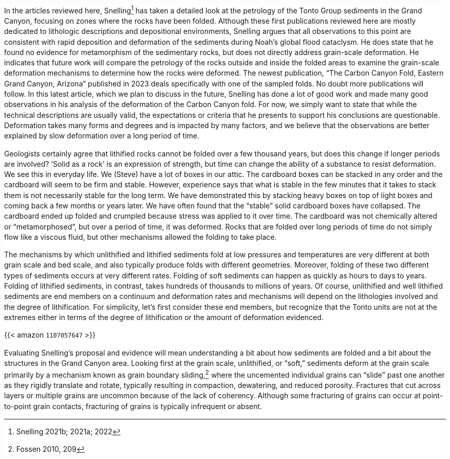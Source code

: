 [^1]: Snelling 2009a; 2009b

[^2]: Snelling, Andrew A., n.d.

In the articles reviewed here, Snelling[^3] has taken a detailed look at the petrology of the Tonto Group sediments in the Grand Canyon, focusing on zones where the rocks have been folded. Although these first publications reviewed here are mostly dedicated to lithologic descriptions and depositional environments, Snelling argues that all observations to this point are consistent with rapid deposition and deformation of the sediments during Noah’s global flood cataclysm. He does state that he found no evidence for metamorphism of the sedimentary rocks, but does not directly address grain-scale deformation. He indicates that future work will compare the petrology of the rocks outside and inside the folded areas to examine the grain-scale deformation mechanisms to determine how the rocks were deformed. The newest publication, “The Carbon Canyon Fold, Eastern Grand Canyon, Arizona” published in 2023 deals specifically with one of the sampled folds. No doubt more publications will follow. In this latest article, which we plan to discuss in the future, Snelling has done a lot of good work and made many good observations in his analysis of the deformation of the Carbon Canyon fold. For now, we simply want to state that while the technical descriptions are usually valid, the expectations or criteria that he presents to support his conclusions are questionable. Deformation takes many forms and degrees and is impacted by many factors, and we believe that the observations are better explained by slow deformation over a long period of time.

[^3]: Snelling 2021b; 2021a; 2022

Geologists certainly agree that lithified rocks cannot be folded over a few thousand years, but does this change if longer periods are involved? ‘Solid as a rock’ is an expression of strength, but time can change the ability of a substance to resist deformation. We see this in everyday life. We (Steve) have a lot of boxes in our attic. The cardboard boxes can be stacked in any order and the cardboard will seem to be firm and stable. However, experience says that what is stable in the few minutes that it takes to stack them is not necessarily stable for the long term. We have demonstrated this by stacking heavy boxes on top of light boxes and coming back a few months or years later. We have often found that the “stable” solid cardboard boxes have collapsed. The cardboard ended up folded and crumpled because stress was applied to it over time. The cardboard was not chemically altered or “metamorphosed”, but over a period of time, it was deformed. Rocks that are folded over long periods of time do not simply flow like a viscous fluid, but other mechanisms allowed the folding to take place.

The mechanisms by which unlithified and lithified sediments fold at low pressures and temperatures are very different at both grain scale and bed scale, and also typically produce folds with different geometries. Moreover, folding of these two different types of sediments occurs at very different rates. Folding of soft sediments can happen as quickly as hours to days to years. Folding of lithified sediments, in contrast, takes hundreds of thousands to millions of years. Of course, unlithified and well lithified sediments are end members on a continuum and deformation rates and mechanisms will depend on the lithologies involved and the degree of lithification. For simplicity, let’s first consider these end members, but recognize that the Tonto units are not at the extremes either in terms of the degree of lithification or the amount of deformation evidenced.

{{< amazon `1107057647` >}}

Evaluating Snelling’s proposal and evidence will mean understanding a bit about how sediments are folded and a bit about the structures in the Grand Canyon area. Looking first at the grain scale, unlithified, or “soft,” sediments deform at the grain scale primarily by a mechanism known as grain boundary sliding,[^4] where the uncemented individual grains can “slide” past one another as they rigidly translate and rotate, typically resulting in compaction, dewatering, and reduced porosity. Fractures that cut across layers or multiple grains are uncommon because of the lack of coherency. Although some fracturing of grains can occur at point-to-point grain contacts, fracturing of grains is typically infrequent or absent.

[^4]: Fossen 2010, 209


[^5]: Fossen 2010, 204-5
[^6]: Notice that the Tapeats is referred to as a sandstone, as opposed to a quartzite. Other units in the Cambrian are more extensively cemented and referred to as quartzite, though they are not necessarily metamorphosed.
[^7]: Snelling 2023, Abstract
[^8]: e.g., Ze’ev Reches and Matthews 1978; Ze’ev Reches and Johnson 1978; Huntoon 1990; Cooke et al. 1999; Tindall and Davis 1999; Tindall, Sarah E. 2000; Orofino, James Cory 2005; C. Hill 2016; Karlstrom and Timmons 2012; Tapp, Bryan and Wolgemuth, Ken 2016
[^9]: Tindall 2000
[^10]: Reches 1978
[^11]: Billingsley et al. 2019
[^12]: Snelling 2009a; 2009b; 2012; 2021b; 2021b; 2023
[^13]: Snelling 2021a; Snelling, Andrew A. 2021a
[^14]: Snelling 2022; Snelling, Andrew A. 2022
[^15]: Ze’ev Reches and Matthews 1978
[^16]: The Palisades fault zone is a 5-60 m wide zone consisting of breccia (a rock consisting of large angular broken fragments), leached sandstone, and chemically altered basalt and sandstone. The presence of breccia in the fault zone indicates that the faulted sediments were lithified during faulting, at least in Laramide time, if not also in the Precambrian. Orofino (2005) used modeling to simulate the type of deformation and also documented the chemical alteration of the rocks in the fault zones by fluids, including the precipitation of new (i.e., non-sedimentary) minerals.
[^17]: Reches and Matthews 1978
[^18]: Tapp and Wolgemuth 2016
[^19]: Tapp, Bryan and Wolgemuth, Ken 2016, 125
[^20]: Snelling, Andrew A. 2021b; Snelling 2023
[^21]: Snelling 2023
[^22]: Tapp and Wolgemuth 2016
[^23]: Turner and Weiss 1963
[^24]: Reches and Matthews 1978
[^25]: Reches and Matthews 1978
[^26]: Snelling 2023
[^27]: A concretion is a hardened body that formed in a sedimentary rock when mineral cement concentrated in a local area. They are often round or ovoid, though many shapes are formed. In many cases, they weather out of softer, less cemented rocks at the surface.
[^28]: Huntoon 1990
[^29]: Cooke et al. 1999
[^30]: Tindall and Davis 1999
[^31]: Tillman and Byrne 1995
[^32]: Beyssac et al. 2007
[^33]: Uphoff, 1997; Irwin, et al., 1971
[^34]: Emslie and Coats 2013
[^35]: Snelling 2009a, 598
[^36]: Boggs, Sam Jr 2009
[^37]: Walderhaug 1994
[^38]: Heitmann et al. 2021; C. A. Hill and Ranney 2008; Karlstrom et al. 2022; Roberts et al. 2012